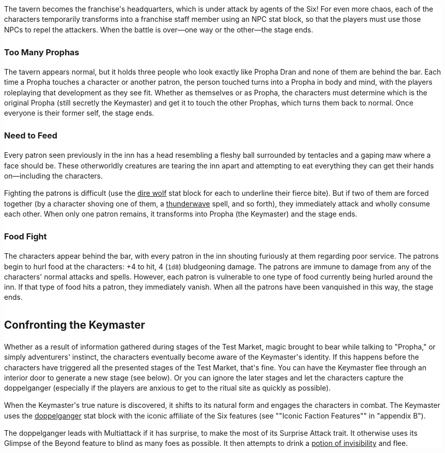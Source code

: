 The tavern becomes the franchise's headquarters, which is under attack by agents of the Six! For even more chaos, each of the characters temporarily transforms into a franchise staff member using an NPC stat block, so that the players must use those NPCs to repel the attackers. When the battle is over—one way or the other—the stage ends.

### Too Many Prophas

The tavern appears normal, but it holds three people who look exactly like Propha Dran and none of them are behind the bar. Each time a Propha touches a character or another patron, the person touched turns into a Propha in body and mind, with the players roleplaying that development as they see fit. Whether as themselves or as Propha, the characters must determine which is the original Propha (still secretly the Keymaster) and get it to touch the other Prophas, which turns them back to normal. Once everyone is their former self, the stage ends.

### Need to Feed

Every patron seen previously in the inn has a head resembling a fleshy ball surrounded by tentacles and a gaping maw where a face should be. These otherworldly creatures are tearing the inn apart and attempting to eat everything they can get their hands on—including the characters.

Fighting the patrons is difficult (use the [dire wolf](Mechanics/bestiary/beast/dire-wolf.md) stat block for each to underline their fierce bite). But if two of them are forced together (by a character shoving one of them, a [thunderwave](Mechanics/spells/thunderwave.md) spell, and so forth), they immediately attack and wholly consume each other. When only one patron remains, it transforms into Propha (the Keymaster) and the stage ends.

### Food Fight

The characters appear behind the bar, with every patron in the inn shouting furiously at them regarding poor service. The patrons begin to hurl food at the characters: +4 to hit, 4 (`1d8`) bludgeoning damage. The patrons are immune to damage from any of the characters' normal attacks and spells. However, each patron is vulnerable to one type of food currently being hurled around the inn. If that type of food hits a patron, they immediately vanish. When all the patrons have been vanquished in this way, the stage ends.

## Confronting the Keymaster

Whether as a result of information gathered during stages of the Test Market, magic brought to bear while talking to "Propha," or simply adventurers' instinct, the characters eventually become aware of the Keymaster's identity. If this happens before the characters have triggered all the presented stages of the Test Market, that's fine. You can have the Keymaster flee through an interior door to generate a new stage (see below). Or you can ignore the later stages and let the characters capture the doppelganger (especially if the players are anxious to get to the ritual site as quickly as possible).

When the Keymaster's true nature is discovered, it shifts to its natural form and engages the characters in combat. The Keymaster uses the [doppelganger](Mechanics/bestiary/monstrosity/doppelganger.md) stat block with the iconic affiliate of the Six features (see ""Iconic Faction Features"" in "appendix B").

The doppelganger leads with Multiattack if it has surprise, to make the most of its Surprise Attack trait. It otherwise uses its Glimpse of the Beyond feature to blind as many foes as possible. It then attempts to drink a [potion of invisibility](Mechanics/items/potion-of-invisibility.md) and flee.
